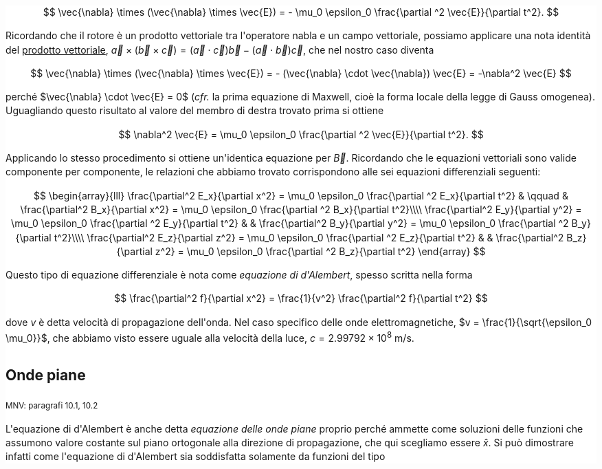 $$
\vec{\nabla} \times (\vec{\nabla} \times \vec{E}) = - \mu_0 \epsilon_0 \frac{\partial ^2 \vec{E}}{\partial t^2}.
$$

Ricordando che il rotore è un prodotto vettoriale tra l'operatore nabla e un campo vettoriale, possiamo applicare una nota identità del <a href="link://slug/fisica2-esercizi-magnetostatica#il-prodotto-vettoriale">prodotto vettoriale</a>, $\vec{a} \times (\vec{b} \times \vec{c}) = (\vec{a} \cdot \vec{c}) \vec{b} - (\vec{a} \cdot \vec{b}) \vec{c}$, che nel nostro caso diventa

$$
\vec{\nabla} \times (\vec{\nabla} \times \vec{E}) = - (\vec{\nabla} \cdot \vec{\nabla}) \vec{E} = -\nabla^2 \vec{E}
$$

perché $\vec{\nabla} \cdot \vec{E} = 0$ (*cfr.* la prima equazione di Maxwell, cioè la forma locale della legge di Gauss omogenea). Uguagliando questo risultato al valore del membro di destra trovato prima si ottiene

$$
\nabla^2 \vec{E} = \mu_0 \epsilon_0 \frac{\partial ^2 \vec{E}}{\partial t^2}.
$$

Applicando lo stesso procedimento si ottiene un'identica equazione per $\vec{B}$. Ricordando che le equazioni vettoriali sono valide componente per componente, le relazioni che abbiamo trovato corrispondono alle sei equazioni differenziali seguenti:

$$
\begin{array}{lll}
\frac{\partial^2 E_x}{\partial x^2} = \mu_0 \epsilon_0 \frac{\partial ^2 E_x}{\partial t^2} & \qquad & \frac{\partial^2 B_x}{\partial x^2} = \mu_0 \epsilon_0 \frac{\partial ^2 B_x}{\partial t^2}\\\\
\frac{\partial^2 E_y}{\partial y^2} = \mu_0 \epsilon_0 \frac{\partial ^2 E_y}{\partial t^2} & & \frac{\partial^2 B_y}{\partial y^2} = \mu_0 \epsilon_0 \frac{\partial ^2 B_y}{\partial t^2}\\\\
\frac{\partial^2 E_z}{\partial z^2} = \mu_0 \epsilon_0 \frac{\partial ^2 E_z}{\partial t^2} & & \frac{\partial^2 B_z}{\partial z^2} = \mu_0 \epsilon_0 \frac{\partial ^2 B_z}{\partial t^2}
\end{array}
$$

Questo tipo di equazione differenziale è nota come *equazione di d'Alembert*, spesso scritta nella forma 

$$
\frac{\partial^2 f}{\partial x^2} = \frac{1}{v^2} \frac{\partial^2 f}{\partial t^2}
$$

dove $v$ è detta velocità di propagazione dell'onda. Nel caso specifico delle onde elettromagnetiche, $v = \frac{1}{\sqrt{\epsilon_0 \mu_0}}$, che abbiamo visto essere uguale alla velocità della luce, $c = 2.99792 \times 10^8$ m/s.

## Onde piane
<small>MNV: paragrafi 10.1, 10.2</small>

L'equazione di d'Alembert è anche detta *equazione delle onde piane* proprio perché ammette come soluzioni delle funzioni che assumono valore costante sul piano ortogonale alla direzione di propagazione, che qui scegliamo essere $\hat{x}$. Si può dimostrare infatti come l'equazione di d'Alembert sia soddisfatta solamente da funzioni del tipo
